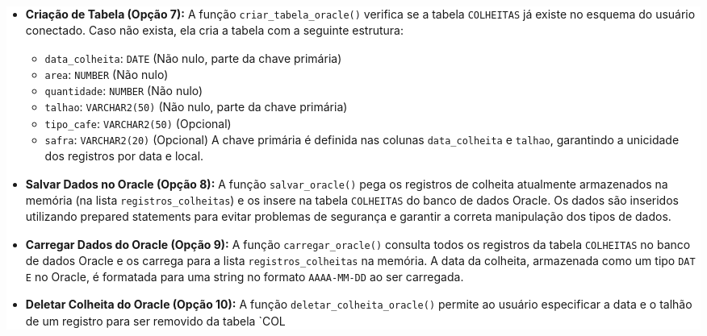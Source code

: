 * **Criação de Tabela (Opção 7):** A função `criar_tabela_oracle()` verifica se a tabela `COLHEITAS` já existe no esquema do usuário conectado. Caso não exista, ela cria a tabela com a seguinte estrutura:
    * `data_colheita`: `DATE` (Não nulo, parte da chave primária)
    * `area`: `NUMBER` (Não nulo)
    * `quantidade`: `NUMBER` (Não nulo)
    * `talhao`: `VARCHAR2(50)` (Não nulo, parte da chave primária)
    * `tipo_cafe`: `VARCHAR2(50)` (Opcional)
    * `safra`: `VARCHAR2(20)` (Opcional)
    A chave primária é definida nas colunas `data_colheita` e `talhao`, garantindo a unicidade dos registros por data e local.

* **Salvar Dados no Oracle (Opção 8):** A função `salvar_oracle()` pega os registros de colheita atualmente armazenados na memória (na lista `registros_colheitas`) e os insere na tabela `COLHEITAS` do banco de dados Oracle. Os dados são inseridos utilizando prepared statements para evitar problemas de segurança e garantir a correta manipulação dos tipos de dados.

* **Carregar Dados do Oracle (Opção 9):** A função `carregar_oracle()` consulta todos os registros da tabela `COLHEITAS` no banco de dados Oracle e os carrega para a lista `registros_colheitas` na memória. A data da colheita, armazenada como um tipo `DATE` no Oracle, é formatada para uma string no formato `AAAA-MM-DD` ao ser carregada.

* **Deletar Colheita do Oracle (Opção 10):** A função `deletar_colheita_oracle()` permite ao usuário especificar a data e o talhão de um registro para ser removido da tabela `COL
